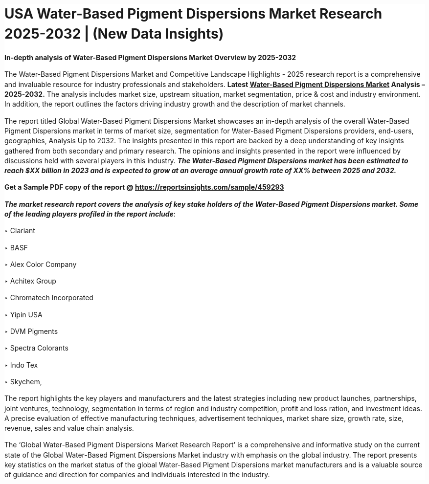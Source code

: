 # USA Water-Based Pigment Dispersions Market Research 2025-2032 | (New Data Insights)

<strong>In-depth analysis of Water-Based Pigment Dispersions Market Overview by 2025-2032</strong></p>

The Water-Based Pigment Dispersions Market and Competitive Landscape Highlights - 2025 research report is a comprehensive and invaluable resource for industry professionals and stakeholders. <strong>Latest <a href=https://www.reportsinsights.com/sample/459293>Water-Based Pigment Dispersions Market</a> Analysis – 2025-2032.</strong>  The analysis includes market size, upstream situation, market segmentation, price & cost and industry environment. In addition, the report outlines the factors driving industry growth and the description of market channels.

The report titled Global Water-Based Pigment Dispersions Market showcases an in-depth analysis of the overall Water-Based Pigment Dispersions market in terms of market size, segmentation for Water-Based Pigment Dispersions providers, end-users, geographies, Analysis Up to 2032. The insights presented in this report are backed by a deep understanding of key insights gathered from both secondary and primary research. The opinions and insights presented in the report were influenced by discussions held with several players in this industry. <strong><em>The Water-Based Pigment Dispersions market has been estimated to reach $XX billion in 2023 and is expected to grow at an average annual growth rate of XX% between 2025 and 2032.</em></strong>

<strong>Get a Sample PDF copy of the report @ <a href=https://reportsinsights.com/sample/459293>https://reportsinsights.com/sample/459293</a></strong>

<strong><em>The market research report covers the analysis of key stake holders of the Water-Based Pigment Dispersions market. Some of the leading players profiled in the report include</em></strong>: 

‣ Clariant

‣ BASF

‣ Alex Color Company

‣ Achitex Group

‣ Chromatech Incorporated

‣ Yipin USA

‣ DVM Pigments

‣ Spectra Colorants

‣ Indo Tex

‣ Skychem,

The report highlights the key players and manufacturers and the latest strategies including new product launches, partnerships, joint ventures, technology, segmentation in terms of region and industry competition, profit and loss ration, and investment ideas. A precise evaluation of effective manufacturing techniques, advertisement techniques, market share size, growth rate, size, revenue, sales and value chain analysis.

The ‘Global Water-Based Pigment Dispersions Market Research Report’ is a comprehensive and informative study on the current state of the Global Water-Based Pigment Dispersions Market industry with emphasis on the global industry. The report presents key statistics on the market status of the global Water-Based Pigment Dispersions market manufacturers and is a valuable source of guidance and direction for companies and individuals interested in the industry.
